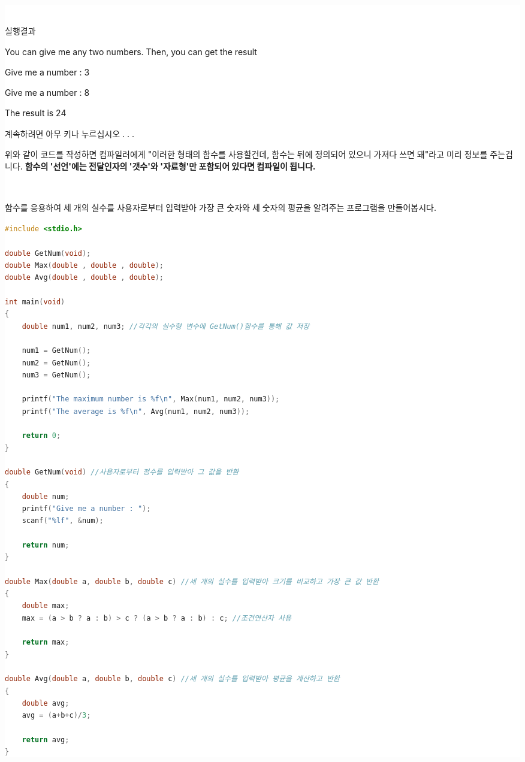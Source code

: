 &nbsp;

실행결과

You can give me any two numbers. Then, you can get the result


Give me a number : 3


Give me a number : 8


The result is 24


계속하려면 아무 키나 누르십시오 . . . 

위와 같이 코드를 작성하면 컴파일러에게 "이러한 형태의 함수를 사용할건데, 함수는 뒤에 정의되어 있으니 가져다 쓰면 돼"라고 미리 정보를 주는겁니다. **함수의 '선언'에는 전달인자의 '갯수'와 '자료형'만 포함되어 있다면 컴파일이 됩니다.**

&nbsp;

함수를 응용하여 세 개의 실수를 사용자로부터 입력받아 가장 큰 숫자와 세 숫자의 평균을 알려주는 프로그램을 만들어봅시다.

~~~ c
#include <stdio.h>

double GetNum(void);
double Max(double , double , double);
double Avg(double , double , double);

int main(void)
{
    double num1, num2, num3; //각각의 실수형 변수에 GetNum()함수를 통해 값 저장
    
    num1 = GetNum();
    num2 = GetNum();
    num3 = GetNum();
    
    printf("The maximum number is %f\n", Max(num1, num2, num3));
    printf("The average is %f\n", Avg(num1, num2, num3));
    
    return 0;
}

double GetNum(void) //사용자로부터 정수를 입력받아 그 값을 반환
{
    double num;
    printf("Give me a number : ");
    scanf("%lf", &num);
    
    return num;
}

double Max(double a, double b, double c) //세 개의 실수를 입력받아 크기를 비교하고 가장 큰 값 반환
{
    double max;
    max = (a > b ? a : b) > c ? (a > b ? a : b) : c; //조건연산자 사용
    
    return max;
}

double Avg(double a, double b, double c) //세 개의 실수를 입력받아 평균을 계산하고 반환
{
    double avg;
    avg = (a+b+c)/3;
    
    return avg;
}
~~~